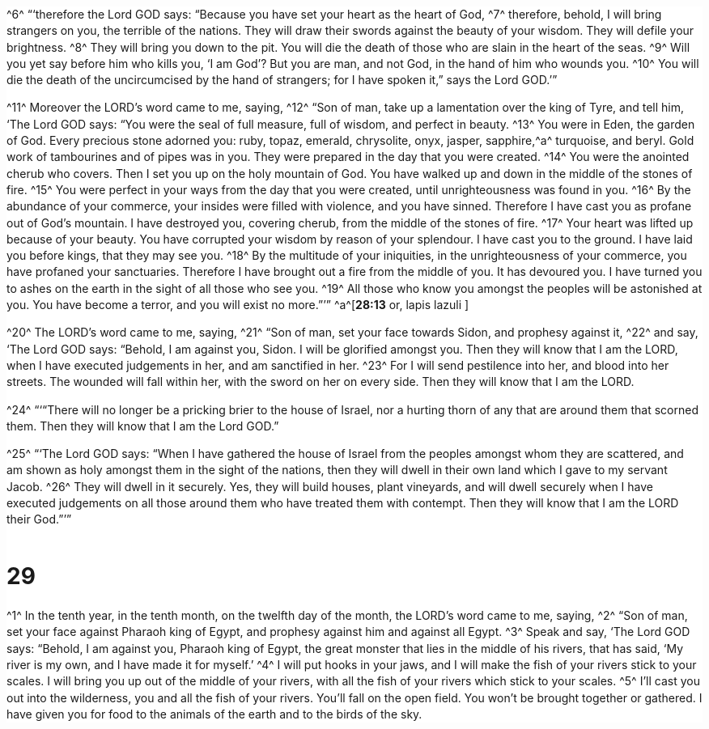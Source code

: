 ^6^ “‘therefore the Lord GOD says: “Because you have set your heart as the heart of God, ^7^ therefore, behold, I will bring strangers on you, the terrible of the nations. They will draw their swords against the beauty of your wisdom. They will defile your brightness. ^8^ They will bring you down to the pit. You will die the death of those who are slain in the heart of the seas. ^9^ Will you yet say before him who kills you, ‘I am God’? But you are man, and not God, in the hand of him who wounds you. ^10^ You will die the death of the uncircumcised by the hand of strangers; for I have spoken it,” says the Lord GOD.’” 

^11^ Moreover the LORD’s word came to me, saying, ^12^ “Son of man, take up a lamentation over the king of Tyre, and tell him, ‘The Lord GOD says: “You were the seal of full measure, full of wisdom, and perfect in beauty. ^13^ You were in Eden, the garden of God. Every precious stone adorned you: ruby, topaz, emerald, chrysolite, onyx, jasper, sapphire,^a^ turquoise, and beryl. Gold work of tambourines and of pipes was in you. They were prepared in the day that you were created. ^14^ You were the anointed cherub who covers. Then I set you up on the holy mountain of God. You have walked up and down in the middle of the stones of fire. ^15^ You were perfect in your ways from the day that you were created, until unrighteousness was found in you. ^16^ By the abundance of your commerce, your insides were filled with violence, and you have sinned. Therefore I have cast you as profane out of God’s mountain. I have destroyed you, covering cherub, from the middle of the stones of fire. ^17^ Your heart was lifted up because of your beauty. You have corrupted your wisdom by reason of your splendour. I have cast you to the ground. I have laid you before kings, that they may see you. ^18^ By the multitude of your iniquities, in the unrighteousness of your commerce, you have profaned your sanctuaries. Therefore I have brought out a fire from the middle of you. It has devoured you. I have turned you to ashes on the earth in the sight of all those who see you. ^19^ All those who know you amongst the peoples will be astonished at you. You have become a terror, and you will exist no more.”’” 
^a^[**28:13** or, lapis lazuli ]

^20^ The LORD’s word came to me, saying, ^21^ “Son of man, set your face towards Sidon, and prophesy against it, ^22^ and say, ‘The Lord GOD says: “Behold, I am against you, Sidon. I will be glorified amongst you. Then they will know that I am the LORD, when I have executed judgements in her, and am sanctified in her. ^23^ For I will send pestilence into her, and blood into her streets. The wounded will fall within her, with the sword on her on every side. Then they will know that I am the LORD. 

^24^ “‘“There will no longer be a pricking brier to the house of Israel, nor a hurting thorn of any that are around them that scorned them. Then they will know that I am the Lord GOD.” 

^25^ “‘The Lord GOD says: “When I have gathered the house of Israel from the peoples amongst whom they are scattered, and am shown as holy amongst them in the sight of the nations, then they will dwell in their own land which I gave to my servant Jacob. ^26^ They will dwell in it securely. Yes, they will build houses, plant vineyards, and will dwell securely when I have executed judgements on all those around them who have treated them with contempt. Then they will know that I am the LORD their God.”’” 

# 29 
^1^ In the tenth year, in the tenth month, on the twelfth day of the month, the LORD’s word came to me, saying, ^2^ “Son of man, set your face against Pharaoh king of Egypt, and prophesy against him and against all Egypt. ^3^ Speak and say, ‘The Lord GOD says: “Behold, I am against you, Pharaoh king of Egypt, the great monster that lies in the middle of his rivers, that has said, ‘My river is my own, and I have made it for myself.’ ^4^ I will put hooks in your jaws, and I will make the fish of your rivers stick to your scales. I will bring you up out of the middle of your rivers, with all the fish of your rivers which stick to your scales. ^5^ I’ll cast you out into the wilderness, you and all the fish of your rivers. You’ll fall on the open field. You won’t be brought together or gathered. I have given you for food to the animals of the earth and to the birds of the sky. 
